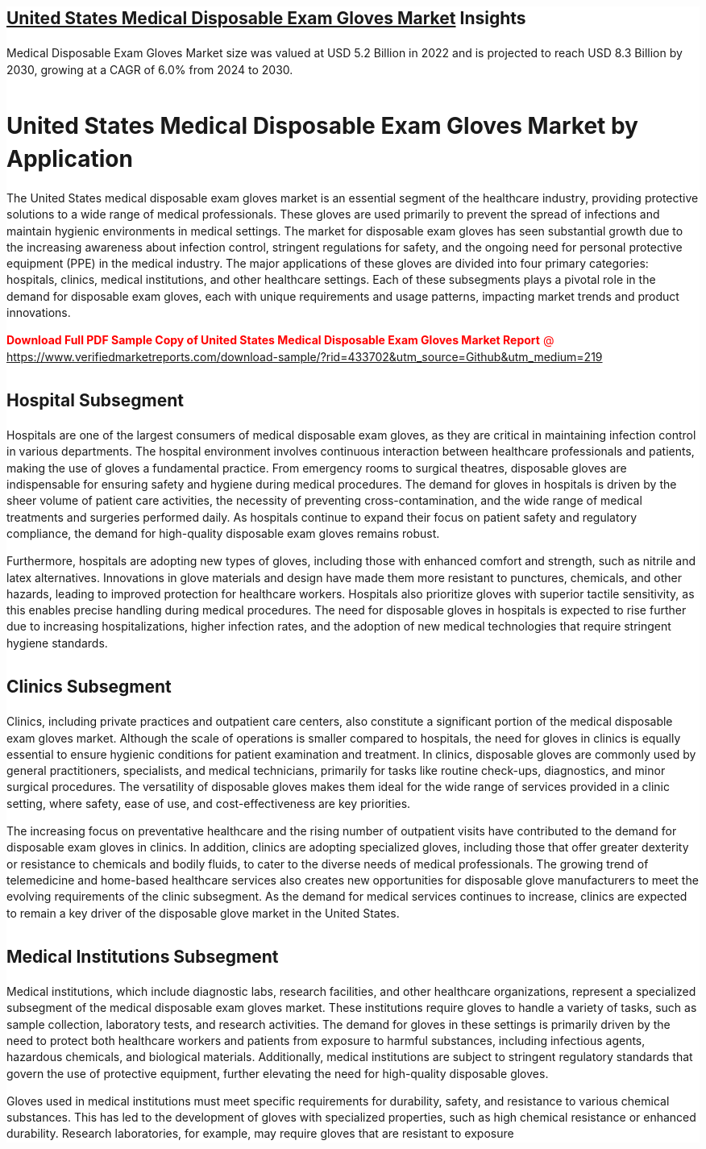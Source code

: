 <h2><a href="https://www.verifiedmarketreports.com/download-sample/?rid=433702&amp;utm_source=Github&amp;utm_medium=219" target="_blank">United States Medical Disposable Exam Gloves Market</a> Insights</h2><p>Medical Disposable Exam Gloves Market size was valued at USD 5.2 Billion in 2022 and is projected to reach USD 8.3 Billion by 2030, growing at a CAGR of 6.0% from 2024 to 2030.</p><p> <h1>United States Medical Disposable Exam Gloves Market by Application</h1> <p>The United States medical disposable exam gloves market is an essential segment of the healthcare industry, providing protective solutions to a wide range of medical professionals. These gloves are used primarily to prevent the spread of infections and maintain hygienic environments in medical settings. The market for disposable exam gloves has seen substantial growth due to the increasing awareness about infection control, stringent regulations for safety, and the ongoing need for personal protective equipment (PPE) in the medical industry. The major applications of these gloves are divided into four primary categories: hospitals, clinics, medical institutions, and other healthcare settings. Each of these subsegments plays a pivotal role in the demand for disposable exam gloves, each with unique requirements and usage patterns, impacting market trends and product innovations. <p><span class=""><span style="color: #ff0000;"><strong>Download Full PDF Sample Copy of United States Medical Disposable Exam Gloves Market Report</strong> @ </span><a href="https://www.verifiedmarketreports.com/download-sample/?rid=433702&amp;utm_source=Github&amp;utm_medium=219" target="_blank">https://www.verifiedmarketreports.com/download-sample/?rid=433702&amp;utm_source=Github&amp;utm_medium=219</a></span></p> <h2>Hospital Subsegment</h2> <p>Hospitals are one of the largest consumers of medical disposable exam gloves, as they are critical in maintaining infection control in various departments. The hospital environment involves continuous interaction between healthcare professionals and patients, making the use of gloves a fundamental practice. From emergency rooms to surgical theatres, disposable gloves are indispensable for ensuring safety and hygiene during medical procedures. The demand for gloves in hospitals is driven by the sheer volume of patient care activities, the necessity of preventing cross-contamination, and the wide range of medical treatments and surgeries performed daily. As hospitals continue to expand their focus on patient safety and regulatory compliance, the demand for high-quality disposable exam gloves remains robust. <p>Furthermore, hospitals are adopting new types of gloves, including those with enhanced comfort and strength, such as nitrile and latex alternatives. Innovations in glove materials and design have made them more resistant to punctures, chemicals, and other hazards, leading to improved protection for healthcare workers. Hospitals also prioritize gloves with superior tactile sensitivity, as this enables precise handling during medical procedures. The need for disposable gloves in hospitals is expected to rise further due to increasing hospitalizations, higher infection rates, and the adoption of new medical technologies that require stringent hygiene standards.</p> <h2>Clinics Subsegment</h2> <p>Clinics, including private practices and outpatient care centers, also constitute a significant portion of the medical disposable exam gloves market. Although the scale of operations is smaller compared to hospitals, the need for gloves in clinics is equally essential to ensure hygienic conditions for patient examination and treatment. In clinics, disposable gloves are commonly used by general practitioners, specialists, and medical technicians, primarily for tasks like routine check-ups, diagnostics, and minor surgical procedures. The versatility of disposable gloves makes them ideal for the wide range of services provided in a clinic setting, where safety, ease of use, and cost-effectiveness are key priorities.</p> <p>The increasing focus on preventative healthcare and the rising number of outpatient visits have contributed to the demand for disposable exam gloves in clinics. In addition, clinics are adopting specialized gloves, including those that offer greater dexterity or resistance to chemicals and bodily fluids, to cater to the diverse needs of medical professionals. The growing trend of telemedicine and home-based healthcare services also creates new opportunities for disposable glove manufacturers to meet the evolving requirements of the clinic subsegment. As the demand for medical services continues to increase, clinics are expected to remain a key driver of the disposable glove market in the United States.</p> <h2>Medical Institutions Subsegment</h2> <p>Medical institutions, which include diagnostic labs, research facilities, and other healthcare organizations, represent a specialized subsegment of the medical disposable exam gloves market. These institutions require gloves to handle a variety of tasks, such as sample collection, laboratory tests, and research activities. The demand for gloves in these settings is primarily driven by the need to protect both healthcare workers and patients from exposure to harmful substances, including infectious agents, hazardous chemicals, and biological materials. Additionally, medical institutions are subject to stringent regulatory standards that govern the use of protective equipment, further elevating the need for high-quality disposable gloves.</p> <p>Gloves used in medical institutions must meet specific requirements for durability, safety, and resistance to various chemical substances. This has led to the development of gloves with specialized properties, such as high chemical resistance or enhanced durability. Research laboratories, for example, may require gloves that are resistant to exposure
